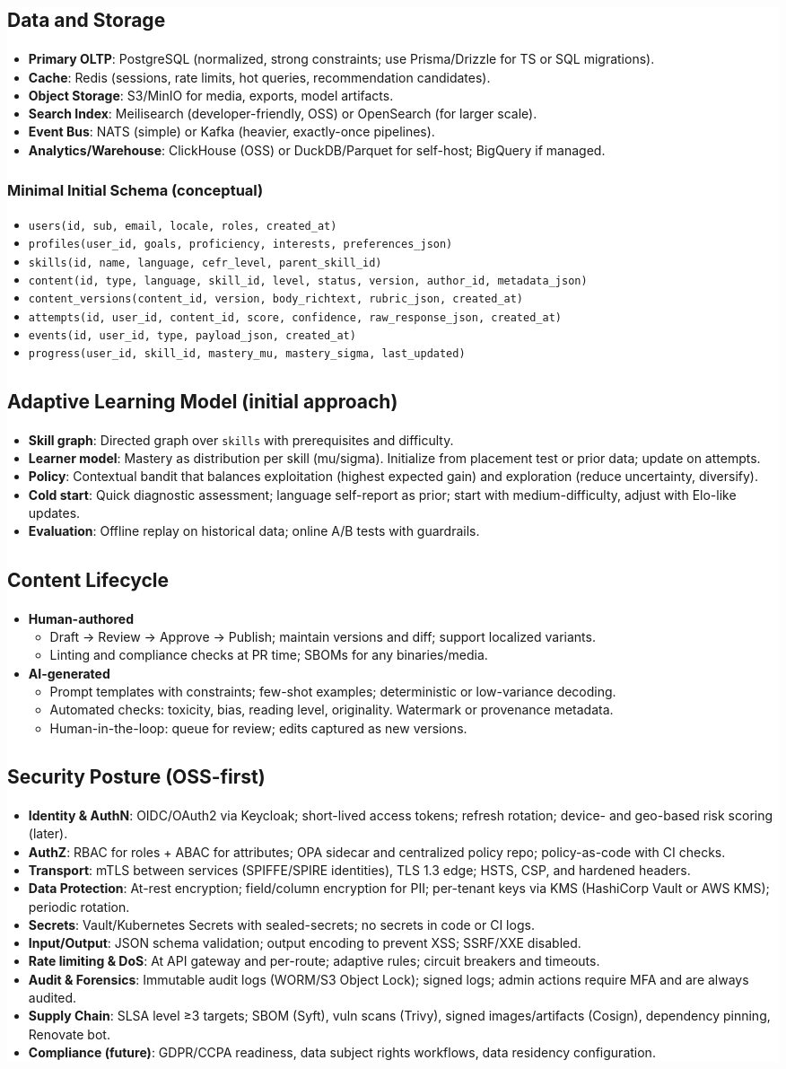 ## Data and Storage
- **Primary OLTP**: PostgreSQL (normalized, strong constraints; use Prisma/Drizzle for TS or SQL migrations).
- **Cache**: Redis (sessions, rate limits, hot queries, recommendation candidates).
- **Object Storage**: S3/MinIO for media, exports, model artifacts.
- **Search Index**: Meilisearch (developer-friendly, OSS) or OpenSearch (for larger scale).
- **Event Bus**: NATS (simple) or Kafka (heavier, exactly-once pipelines).
- **Analytics/Warehouse**: ClickHouse (OSS) or DuckDB/Parquet for self-host; BigQuery if managed.

### Minimal Initial Schema (conceptual)
- `users(id, sub, email, locale, roles, created_at)`
- `profiles(user_id, goals, proficiency, interests, preferences_json)`
- `skills(id, name, language, cefr_level, parent_skill_id)`
- `content(id, type, language, skill_id, level, status, version, author_id, metadata_json)`
- `content_versions(content_id, version, body_richtext, rubric_json, created_at)`
- `attempts(id, user_id, content_id, score, confidence, raw_response_json, created_at)`
- `events(id, user_id, type, payload_json, created_at)`
- `progress(user_id, skill_id, mastery_mu, mastery_sigma, last_updated)`

## Adaptive Learning Model (initial approach)
- **Skill graph**: Directed graph over `skills` with prerequisites and difficulty.
- **Learner model**: Mastery as distribution per skill (mu/sigma). Initialize from placement test or prior data; update on attempts.
- **Policy**: Contextual bandit that balances exploitation (highest expected gain) and exploration (reduce uncertainty, diversify).
- **Cold start**: Quick diagnostic assessment; language self-report as prior; start with medium-difficulty, adjust with Elo-like updates.
- **Evaluation**: Offline replay on historical data; online A/B tests with guardrails.

## Content Lifecycle
- **Human-authored**
  - Draft → Review → Approve → Publish; maintain versions and diff; support localized variants.
  - Linting and compliance checks at PR time; SBOMs for any binaries/media.
- **AI-generated**
  - Prompt templates with constraints; few-shot examples; deterministic or low-variance decoding.
  - Automated checks: toxicity, bias, reading level, originality. Watermark or provenance metadata.
  - Human-in-the-loop: queue for review; edits captured as new versions.

## Security Posture (OSS-first)
- **Identity & AuthN**: OIDC/OAuth2 via Keycloak; short-lived access tokens; refresh rotation; device- and geo-based risk scoring (later).
- **AuthZ**: RBAC for roles + ABAC for attributes; OPA sidecar and centralized policy repo; policy-as-code with CI checks.
- **Transport**: mTLS between services (SPIFFE/SPIRE identities), TLS 1.3 edge; HSTS, CSP, and hardened headers.
- **Data Protection**: At-rest encryption; field/column encryption for PII; per-tenant keys via KMS (HashiCorp Vault or AWS KMS); periodic rotation.
- **Secrets**: Vault/Kubernetes Secrets with sealed-secrets; no secrets in code or CI logs.
- **Input/Output**: JSON schema validation; output encoding to prevent XSS; SSRF/XXE disabled.
- **Rate limiting & DoS**: At API gateway and per-route; adaptive rules; circuit breakers and timeouts.
- **Audit & Forensics**: Immutable audit logs (WORM/S3 Object Lock); signed logs; admin actions require MFA and are always audited.
- **Supply Chain**: SLSA level ≥3 targets; SBOM (Syft), vuln scans (Trivy), signed images/artifacts (Cosign), dependency pinning, Renovate bot.
- **Compliance (future)**: GDPR/CCPA readiness, data subject rights workflows, data residency configuration.
